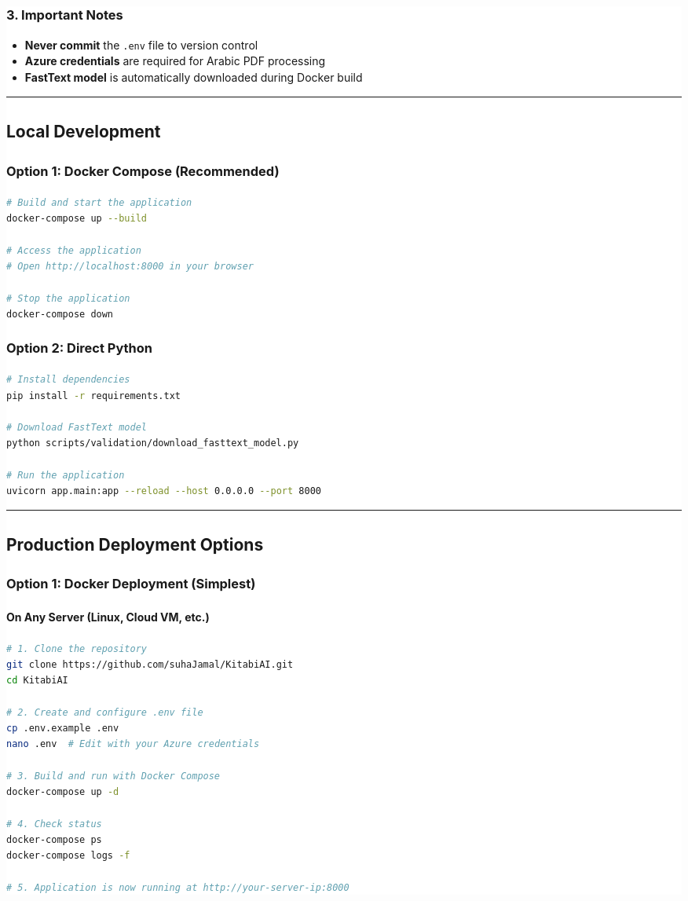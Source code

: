 ### 3. Important Notes

- **Never commit** the `.env` file to version control
- **Azure credentials** are required for Arabic PDF processing
- **FastText model** is automatically downloaded during Docker build

---

## Local Development

### Option 1: Docker Compose (Recommended)

```bash
# Build and start the application
docker-compose up --build

# Access the application
# Open http://localhost:8000 in your browser

# Stop the application
docker-compose down
```

### Option 2: Direct Python

```bash
# Install dependencies
pip install -r requirements.txt

# Download FastText model
python scripts/validation/download_fasttext_model.py

# Run the application
uvicorn app.main:app --reload --host 0.0.0.0 --port 8000
```

---

## Production Deployment Options

### Option 1: Docker Deployment (Simplest)

#### On Any Server (Linux, Cloud VM, etc.)

```bash
# 1. Clone the repository
git clone https://github.com/suhaJamal/KitabiAI.git
cd KitabiAI

# 2. Create and configure .env file
cp .env.example .env
nano .env  # Edit with your Azure credentials

# 3. Build and run with Docker Compose
docker-compose up -d

# 4. Check status
docker-compose ps
docker-compose logs -f

# 5. Application is now running at http://your-server-ip:8000
```
